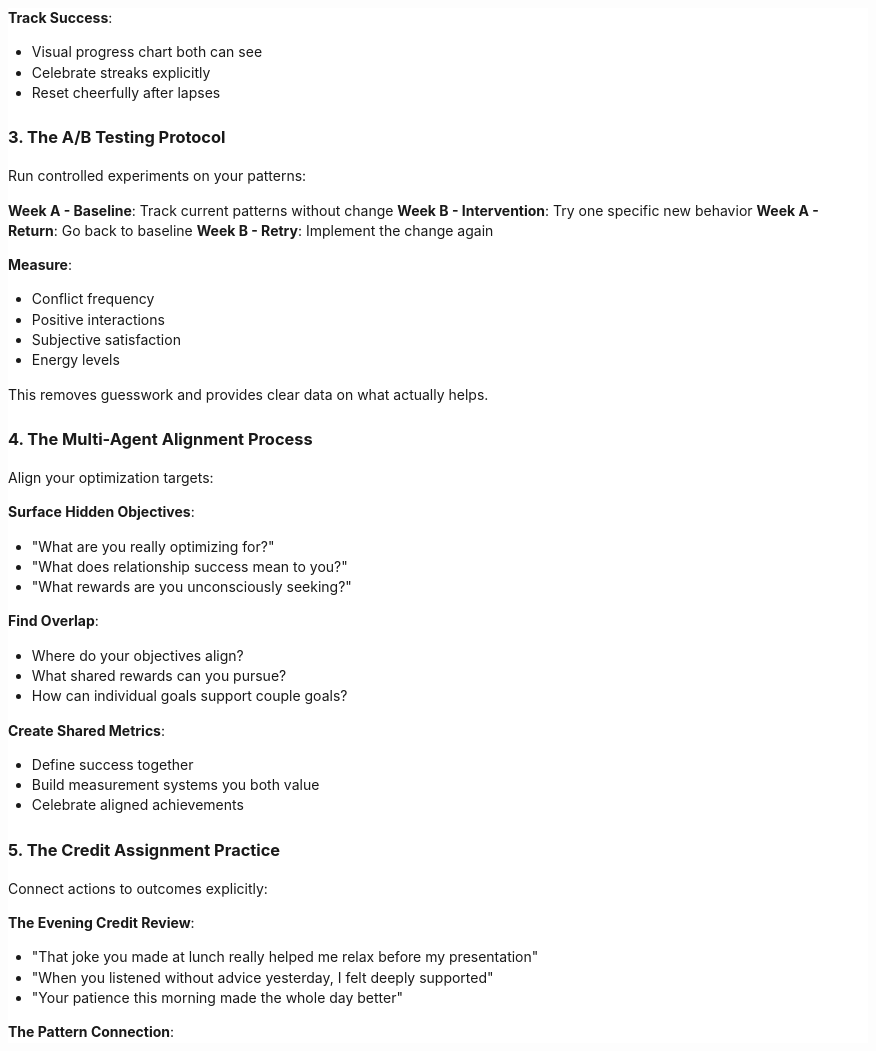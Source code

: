 **Track Success**:

- Visual progress chart both can see
- Celebrate streaks explicitly
- Reset cheerfully after lapses

### 3. The A/B Testing Protocol

Run controlled experiments on your patterns:

**Week A - Baseline**: Track current patterns without change
**Week B - Intervention**: Try one specific new behavior
**Week A - Return**: Go back to baseline
**Week B - Retry**: Implement the change again

**Measure**:

- Conflict frequency
- Positive interactions
- Subjective satisfaction
- Energy levels

This removes guesswork and provides clear data on what actually helps.

### 4. The Multi-Agent Alignment Process

Align your optimization targets:

**Surface Hidden Objectives**:

- "What are you really optimizing for?"
- "What does relationship success mean to you?"
- "What rewards are you unconsciously seeking?"

**Find Overlap**:

- Where do your objectives align?
- What shared rewards can you pursue?
- How can individual goals support couple goals?

**Create Shared Metrics**:

- Define success together
- Build measurement systems you both value
- Celebrate aligned achievements

### 5. The Credit Assignment Practice

Connect actions to outcomes explicitly:

**The Evening Credit Review**:

- "That joke you made at lunch really helped me relax before my presentation"
- "When you listened without advice yesterday, I felt deeply supported"
- "Your patience this morning made the whole day better"

**The Pattern Connection**:
